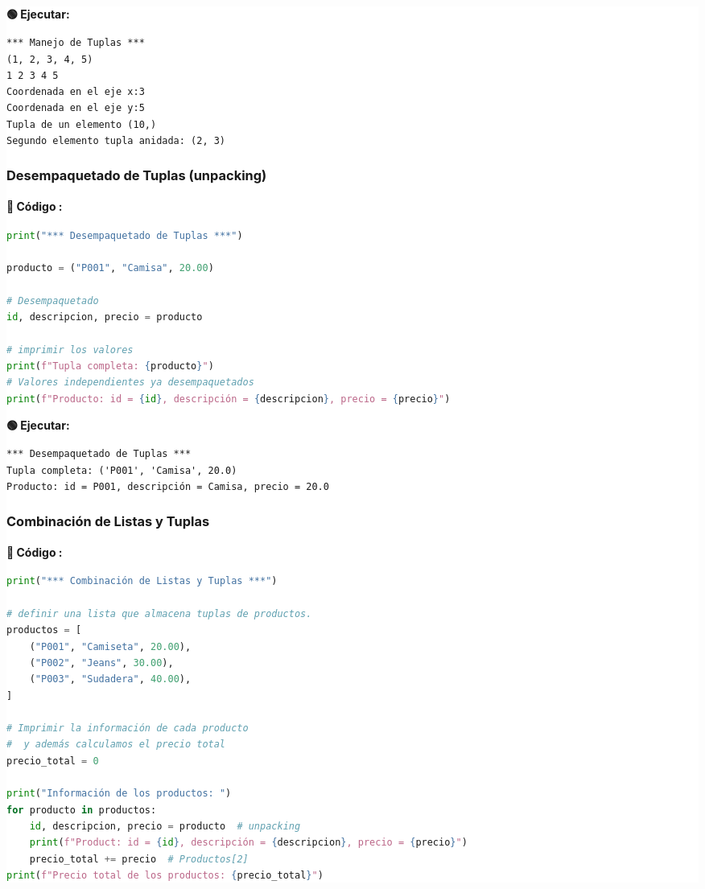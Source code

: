 **🟢 Ejecutar:**

```console
*** Manejo de Tuplas ***
(1, 2, 3, 4, 5)
1 2 3 4 5 
Coordenada en el eje x:3
Coordenada en el eje y:5
Tupla de un elemento (10,)
Segundo elemento tupla anidada: (2, 3)
```

### Desempaquetado de Tuplas (unpacking)

**📄 Código :**

```python
print("*** Desempaquetado de Tuplas ***")

producto = ("P001", "Camisa", 20.00)

# Desempaquetado
id, descripcion, precio = producto

# imprimir los valores
print(f"Tupla completa: {producto}")
# Valores independientes ya desempaquetados
print(f"Producto: id = {id}, descripción = {descripcion}, precio = {precio}")
```

**🟢 Ejecutar:**

```console
*** Desempaquetado de Tuplas ***
Tupla completa: ('P001', 'Camisa', 20.0)
Producto: id = P001, descripción = Camisa, precio = 20.0
```

### Combinación de Listas y Tuplas

**📄 Código :**

```python
print("*** Combinación de Listas y Tuplas ***")

# definir una lista que almacena tuplas de productos.
productos = [
    ("P001", "Camiseta", 20.00),
    ("P002", "Jeans", 30.00),
    ("P003", "Sudadera", 40.00),
]

# Imprimir la información de cada producto
#  y además calculamos el precio total
precio_total = 0

print("Información de los productos: ")
for producto in productos:
    id, descripcion, precio = producto  # unpacking
    print(f"Product: id = {id}, descripción = {descripcion}, precio = {precio}")
    precio_total += precio  # Productos[2]
print(f"Precio total de los productos: {precio_total}")
```
